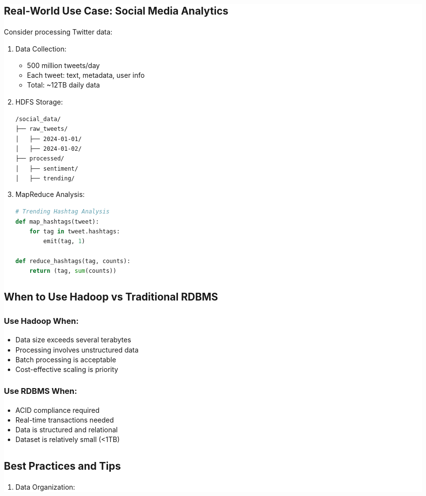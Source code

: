 ## Real-World Use Case: Social Media Analytics

Consider processing Twitter data:

1. Data Collection:

   - 500 million tweets/day
   - Each tweet: text, metadata, user info
   - Total: ~12TB daily data

2. HDFS Storage:

   ```
   /social_data/
   ├── raw_tweets/
   │   ├── 2024-01-01/
   │   ├── 2024-01-02/
   ├── processed/
   │   ├── sentiment/
   │   ├── trending/
   ```

3. MapReduce Analysis:

   ```python
   # Trending Hashtag Analysis
   def map_hashtags(tweet):
       for tag in tweet.hashtags:
           emit(tag, 1)

   def reduce_hashtags(tag, counts):
       return (tag, sum(counts))
   ```

## When to Use Hadoop vs Traditional RDBMS

### Use Hadoop When:

- Data size exceeds several terabytes
- Processing involves unstructured data
- Batch processing is acceptable
- Cost-effective scaling is priority

### Use RDBMS When:

- ACID compliance required
- Real-time transactions needed
- Data is structured and relational
- Dataset is relatively small (<1TB)

## Best Practices and Tips

1. Data Organization:
